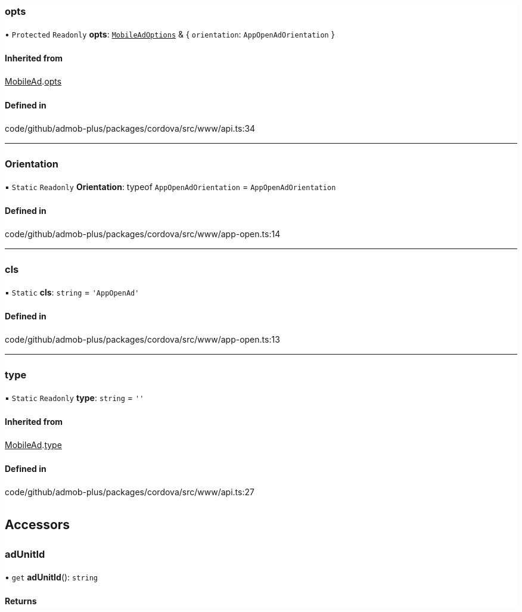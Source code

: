 ### opts

• `Protected` `Readonly` **opts**: [`MobileAdOptions`](../#mobileadoptions) & { `orientation`: `AppOpenAdOrientation`  }

#### Inherited from

[MobileAd](MobileAd.md).[opts](MobileAd.md#opts)

#### Defined in

code/github/admob-plus/packages/cordova/src/www/api.ts:34

___

### Orientation

▪ `Static` `Readonly` **Orientation**: typeof `AppOpenAdOrientation` = `AppOpenAdOrientation`

#### Defined in

code/github/admob-plus/packages/cordova/src/www/app-open.ts:14

___

### cls

▪ `Static` **cls**: `string` = `'AppOpenAd'`

#### Defined in

code/github/admob-plus/packages/cordova/src/www/app-open.ts:13

___

### type

▪ `Static` `Readonly` **type**: `string` = `''`

#### Inherited from

[MobileAd](MobileAd.md).[type](MobileAd.md#type)

#### Defined in

code/github/admob-plus/packages/cordova/src/www/api.ts:27

## Accessors

### adUnitId

• `get` **adUnitId**(): `string`

#### Returns
